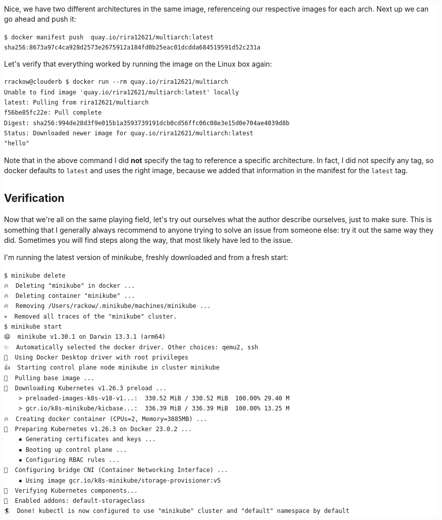 Nice, we have two different architectures in the same image, referenceing our respective images for each arch. Next up we can go ahead and push it:

```shell
$ docker manifest push  quay.io/rira12621/multiarch:latest
sha256:8673a97c4ca928d2573e2675912a184fd0b25eac01dcdda684519591d52c231a
```


Let's verify that everything worked by running the image on the Linux box again:

```shell
rrackow@clouderb $ docker run --rm quay.io/rira12621/multiarch
Unable to find image 'quay.io/rira12621/multiarch:latest' locally
latest: Pulling from rira12621/multiarch
f56be85fc22e: Pull complete
Digest: sha256:994de28d3f9e015b1a3593739191dcb0cd56ffc06c08e3e15d0e704ae4039d8b
Status: Downloaded newer image for quay.io/rira12621/multiarch:latest
"hello"
```

Note that in the above command I did **not** specify the tag to reference a specific architecture. In fact, I did not specify any tag, so docker defaults to `latest` and  uses the right image, because we added that information in the manifest for the `latest` tag.


## Verification

Now that we're all on the same playing field, let's try out ourselves what the author describe ourselves, just to make sure. This is something that I generally always recommend
to anyone trying to solve an issue from someone else: try it out the same way they did. Sometimes you will find steps along the way, that most likely have led to the issue.

I'm running the latest version of minikube, freshly downloaded and from a fresh start:

```shell
$ minikube delete
🔥  Deleting "minikube" in docker ...
🔥  Deleting container "minikube" ...
🔥  Removing /Users/rackow/.minikube/machines/minikube ...
💀  Removed all traces of the "minikube" cluster.
$ minikube start
😄  minikube v1.30.1 on Darwin 13.3.1 (arm64)
✨  Automatically selected the docker driver. Other choices: qemu2, ssh
📌  Using Docker Desktop driver with root privileges
👍  Starting control plane node minikube in cluster minikube
🚜  Pulling base image ...
💾  Downloading Kubernetes v1.26.3 preload ...
    > preloaded-images-k8s-v18-v1...:  330.52 MiB / 330.52 MiB  100.00% 29.40 M
    > gcr.io/k8s-minikube/kicbase...:  336.39 MiB / 336.39 MiB  100.00% 13.25 M
🔥  Creating docker container (CPUs=2, Memory=3885MB) ...
🐳  Preparing Kubernetes v1.26.3 on Docker 23.0.2 ...
    ▪ Generating certificates and keys ...
    ▪ Booting up control plane ...
    ▪ Configuring RBAC rules ...
🔗  Configuring bridge CNI (Container Networking Interface) ...
    ▪ Using image gcr.io/k8s-minikube/storage-provisioner:v5
🔎  Verifying Kubernetes components...
🌟  Enabled addons: default-storageclass
🏄  Done! kubectl is now configured to use "minikube" cluster and "default" namespace by default
```
